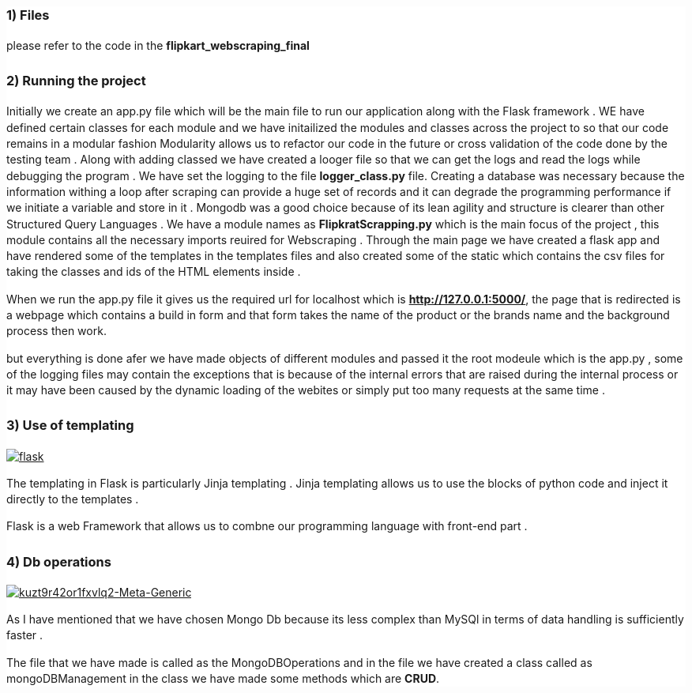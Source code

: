 
### 1) Files 
  please refer to the code in the **flipkart_webscraping_final**
  
### 2) Running the project 

  Initially we create an app.py file which will be the main file to run our application along with the Flask framework . WE have defined certain classes for each module and we 
  have initailized the modules and classes across the project to so that our code remains in a modular fashion Modularity allows us to refactor our code in the future or cross 
  validation of the code done by the testing team . Along with adding classed we have created a looger file so that we can get the logs and read the logs while debugging the program
  . We have set the logging to the file **logger_class.py** file. Creating a database was necessary because the information withing a loop after scraping can provide a huge set
  of records and it can degrade the programming performance if we initiate a variable and store in it . Mongodb was a good choice because of its lean agility and structure is clearer
  than other Structured Query Languages . We have a module names as **FlipkratScrapping.py** which is the main focus of the project , this module contains all the necessary imports reuired
  for Webscraping . Through the main page we have created a flask app and have rendered some of the templates in the templates files and also created some of the static which contains the csv
  files for taking the classes and ids of the HTML elements inside . 
  
  When we run the app.py file it gives us the required url for localhost which is **http://127.0.0.1:5000/**, the page that is redirected is a webpage which contains 
  a build in form and that form takes the name of the product or the brands name and the background process then work.
  
  but everything is done afer we have made objects of different modules and passed it the root modeule  which is the app.py , some of the logging files may contain the exceptions that is because of 
  the internal errors that are raised during the internal process or it may have been caused by the dynamic loading of the webites or simply put too many requests at the same time .
  
  
  
  
### 3) Use of templating 

  <a href="https://imgbb.com/"><img src="https://i.ibb.co/7R3RZfy/flask.png" alt="flask" border="0"></a>

  The templating in Flask is particularly Jinja templating . Jinja templating allows us to use the blocks of python code and inject it directly to the templates .
  
  Flask is a web Framework that allows us to combne our programming language with front-end part . 
  
  
### 4) Db operations 


  <a href="https://ibb.co/gTMFz5k"><img src="https://i.ibb.co/yynBWwH/kuzt9r42or1fxvlq2-Meta-Generic.png" alt="kuzt9r42or1fxvlq2-Meta-Generic" border="0"></a><br />
  
  
 As I have mentioned that we have chosen Mongo Db because its less complex than MySQl in terms of data handling is sufficiently faster .
 
 The file that we have made is called as the MongoDBOperations and in the file we have created a class called as mongoDBManagement in the class we have made some methods 
 which are **CRUD**.
 